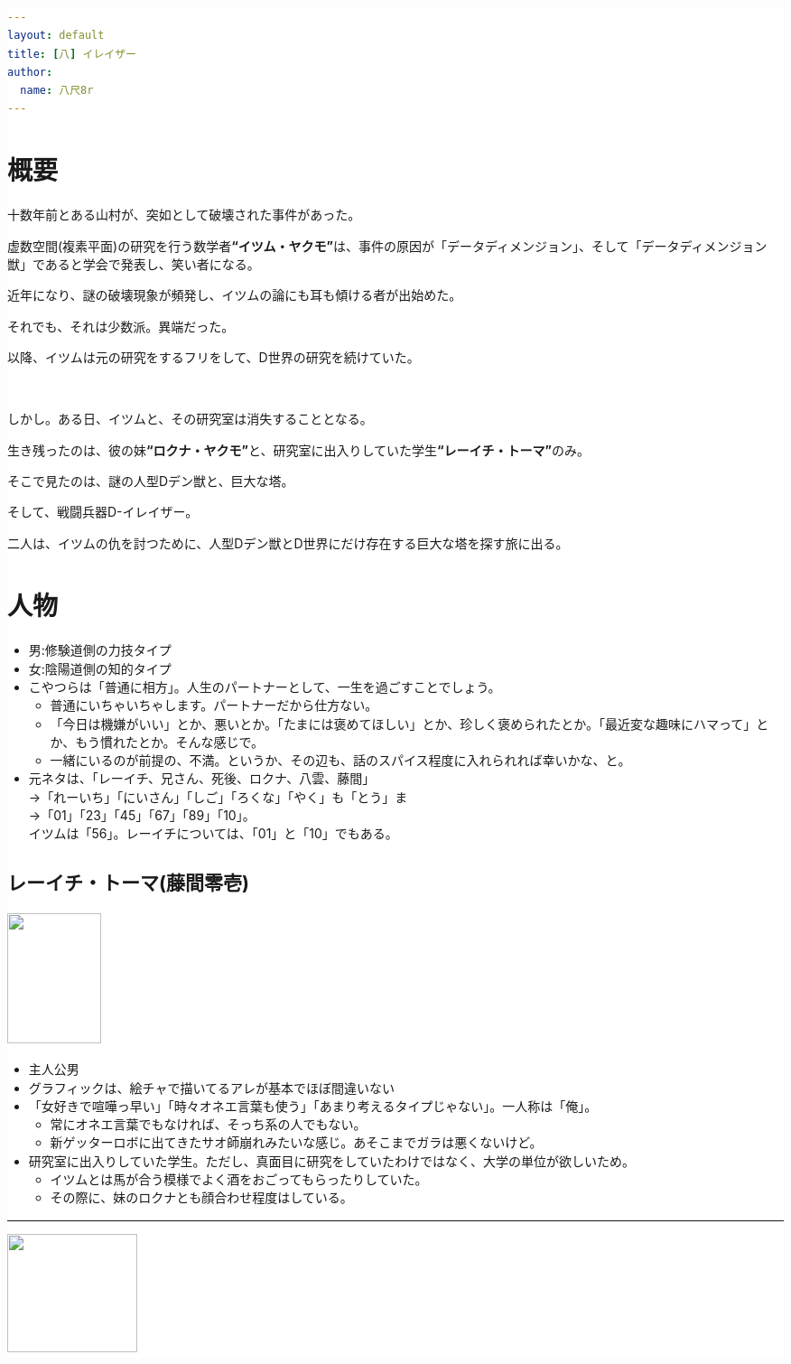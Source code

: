 ```yaml
---
layout: default
title: [八] イレイザー
author:
  name: 八尺8r
---
```


概要
======================================================================================

<p>十数年前とある山村が、突如として破壊された事件があった。
<p>虚数空間(複素平面)の研究を行う数学者<b>“イツム・ヤクモ”</b>は、事件の原因が「データディメンジョン」、そして「データディメンジョン獣」であると学会で発表し、笑い者になる。
<p>近年になり、謎の破壊現象が頻発し、イツムの論にも耳も傾ける者が出始めた。
<p>それでも、それは少数派。異端だった。
<p>以降、イツムは元の研究をするフリをして、D世界の研究を続けていた。
<p><br>
<p>しかし。ある日、イツムと、その研究室は消失することとなる。
<p>生き残ったのは、彼の妹<b>“ロクナ・ヤクモ”</b>と、研究室に出入りしていた学生<b>“レーイチ・トーマ”</b>のみ。
<p>そこで見たのは、謎の人型Dデン獣と、巨大な塔。
<p>そして、戦闘兵器D-イレイザー。
<p>二人は、イツムの仇を討つために、人型Dデン獣とD世界にだけ存在する巨大な塔を探す旅に出る。



人物
======================================================================================
* 男:修験道側の力技タイプ
* 女:陰陽道側の知的タイプ
* こやつらは「普通に相方」。人生のパートナーとして、一生を過ごすことでしょう。
	* 普通にいちゃいちゃします。パートナーだから仕方ない。
	* 「今日は機嫌がいい」とか、悪いとか。「たまには褒めてほしい」とか、珍しく褒められたとか。「最近変な趣味にハマって」とか、もう慣れたとか。そんな感じで。
	* 一緒にいるのが前提の、不満。というか、その辺も、話のスパイス程度に入れられれば幸いかな、と。
* 元ネタは、「レーイチ、兄さん、死後、ロクナ、八雲、藤間」
  <br>→「れーいち」「にいさん」「しご」「ろくな」「やく」も「とう」ま
  <br>→「01」「23」「45」「67」「89」「10」。
  <br>イツムは「56」。レーイチについては、「01」と「10」でもある。

レーイチ・トーマ(藤間零壱)
-------------------------------------------

<a href="https://picasaweb.google.com/lh/photo/ZZwdjQlldf0rc8O2dYtMXT0EiPamI-phV_d6nURRrt8?feat=embedwebsite"><img src="https://lh3.googleusercontent.com/-bP5wjK5PdRY/UxK-GCts6rI/AAAAAAAACf8/wksKtkf8JZw/s144/%255Buser3-4%255DD-%25E3%2581%25AB%25E3%2581%2584%25E3%2581%25A1%25E3%2582%2583%25E3%2582%2593.png" height="144" width="104" alt=""></a>


* 主人公男
* グラフィックは、絵チャで描いてるアレが基本でほぼ間違いない
* 「女好きで喧嘩っ早い」「時々オネエ言葉も使う」「あまり考えるタイプじゃない」。一人称は「俺」。
	* 常にオネエ言葉でもなければ、そっち系の人でもない。
	* 新ゲッターロボに出てきたサオ師崩れみたいな感じ。あそこまでガラは悪くないけど。
* 研究室に出入りしていた学生。ただし、真面目に研究をしていたわけではなく、大学の単位が欲しいため。
	* イツムとは馬が合う模様でよく酒をおごってもらったりしていた。
	* その際に、妹のロクナとも顔合わせ程度はしている。

---
<a href="https://picasaweb.google.com/lh/photo/U_bLfVDVg30k95AVw1lGMnJ7gP-2Iw56FuazTWeeYUc?feat=embedwebsite"><img src="https://lh4.googleusercontent.com/-gYXRInbrDs0/VRklf_OLoMI/AAAAAAAADi0/vQcss3lMbLI/s144/%255Buser3-4%255D01.png" height="131" width="144" alt=""></a>
